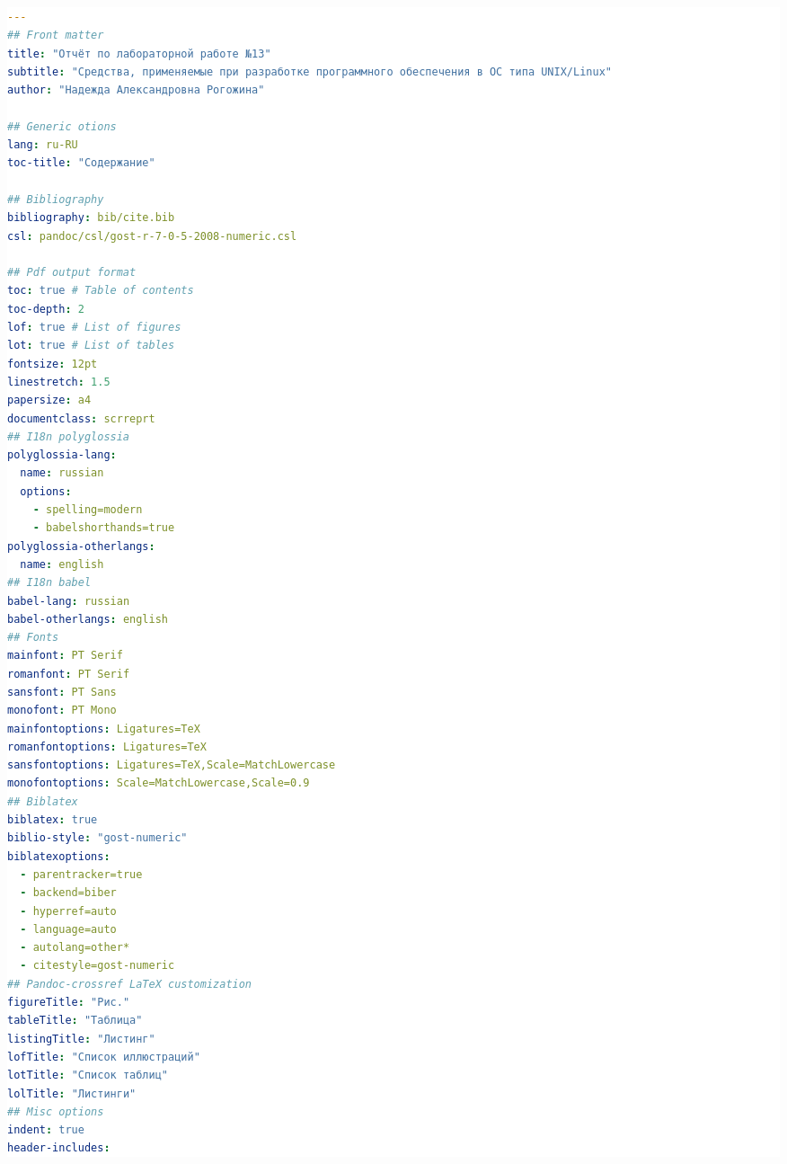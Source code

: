 ```yaml
---
## Front matter
title: "Отчёт по лабораторной работе №13"
subtitle: "Средства, применяемые при разработке программного обеспечения в ОС типа UNIX/Linux"
author: "Надежда Александровна Рогожина"

## Generic otions
lang: ru-RU
toc-title: "Содержание"

## Bibliography
bibliography: bib/cite.bib
csl: pandoc/csl/gost-r-7-0-5-2008-numeric.csl

## Pdf output format
toc: true # Table of contents
toc-depth: 2
lof: true # List of figures
lot: true # List of tables
fontsize: 12pt
linestretch: 1.5
papersize: a4
documentclass: scrreprt
## I18n polyglossia
polyglossia-lang:
  name: russian
  options:
	- spelling=modern
	- babelshorthands=true
polyglossia-otherlangs:
  name: english
## I18n babel
babel-lang: russian
babel-otherlangs: english
## Fonts
mainfont: PT Serif
romanfont: PT Serif
sansfont: PT Sans
monofont: PT Mono
mainfontoptions: Ligatures=TeX
romanfontoptions: Ligatures=TeX
sansfontoptions: Ligatures=TeX,Scale=MatchLowercase
monofontoptions: Scale=MatchLowercase,Scale=0.9
## Biblatex
biblatex: true
biblio-style: "gost-numeric"
biblatexoptions:
  - parentracker=true
  - backend=biber
  - hyperref=auto
  - language=auto
  - autolang=other*
  - citestyle=gost-numeric
## Pandoc-crossref LaTeX customization
figureTitle: "Рис."
tableTitle: "Таблица"
listingTitle: "Листинг"
lofTitle: "Список иллюстраций"
lotTitle: "Список таблиц"
lolTitle: "Листинги"
## Misc options
indent: true
header-includes:
```